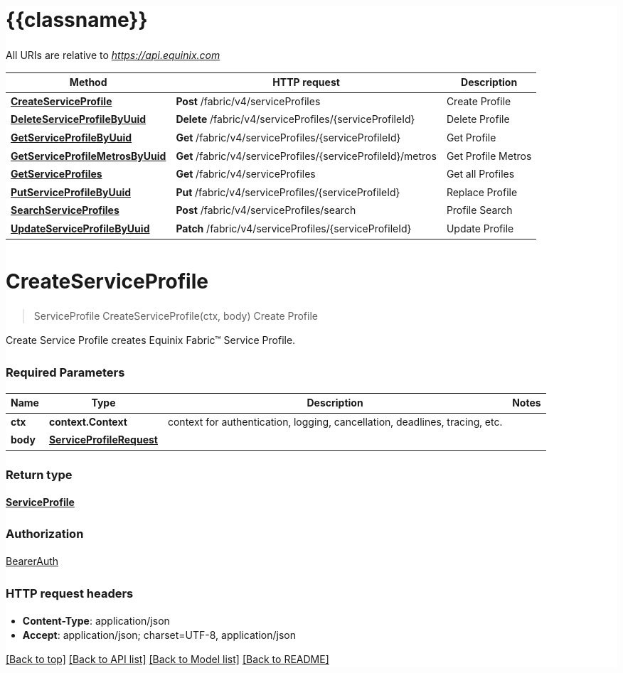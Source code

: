 # {{classname}}

All URIs are relative to *https://api.equinix.com*

Method | HTTP request | Description
------------- | ------------- | -------------
[**CreateServiceProfile**](ServiceProfilesApi.md#CreateServiceProfile) | **Post** /fabric/v4/serviceProfiles | Create Profile
[**DeleteServiceProfileByUuid**](ServiceProfilesApi.md#DeleteServiceProfileByUuid) | **Delete** /fabric/v4/serviceProfiles/{serviceProfileId} | Delete Profile
[**GetServiceProfileByUuid**](ServiceProfilesApi.md#GetServiceProfileByUuid) | **Get** /fabric/v4/serviceProfiles/{serviceProfileId} | Get Profile
[**GetServiceProfileMetrosByUuid**](ServiceProfilesApi.md#GetServiceProfileMetrosByUuid) | **Get** /fabric/v4/serviceProfiles/{serviceProfileId}/metros | Get Profile Metros
[**GetServiceProfiles**](ServiceProfilesApi.md#GetServiceProfiles) | **Get** /fabric/v4/serviceProfiles | Get all Profiles
[**PutServiceProfileByUuid**](ServiceProfilesApi.md#PutServiceProfileByUuid) | **Put** /fabric/v4/serviceProfiles/{serviceProfileId} | Replace Profile
[**SearchServiceProfiles**](ServiceProfilesApi.md#SearchServiceProfiles) | **Post** /fabric/v4/serviceProfiles/search | Profile Search
[**UpdateServiceProfileByUuid**](ServiceProfilesApi.md#UpdateServiceProfileByUuid) | **Patch** /fabric/v4/serviceProfiles/{serviceProfileId} | Update Profile

# **CreateServiceProfile**
> ServiceProfile CreateServiceProfile(ctx, body)
Create Profile

Create Service Profile creates Equinix Fabric™ Service Profile.

### Required Parameters

Name | Type | Description  | Notes
------------- | ------------- | ------------- | -------------
 **ctx** | **context.Context** | context for authentication, logging, cancellation, deadlines, tracing, etc.
  **body** | [**ServiceProfileRequest**](ServiceProfileRequest.md)|  | 

### Return type

[**ServiceProfile**](ServiceProfile.md)

### Authorization

[BearerAuth](../README.md#BearerAuth)

### HTTP request headers

 - **Content-Type**: application/json
 - **Accept**: application/json; charset=UTF-8, application/json

[[Back to top]](#) [[Back to API list]](../README.md#documentation-for-api-endpoints) [[Back to Model list]](../README.md#documentation-for-models) [[Back to README]](../README.md)
